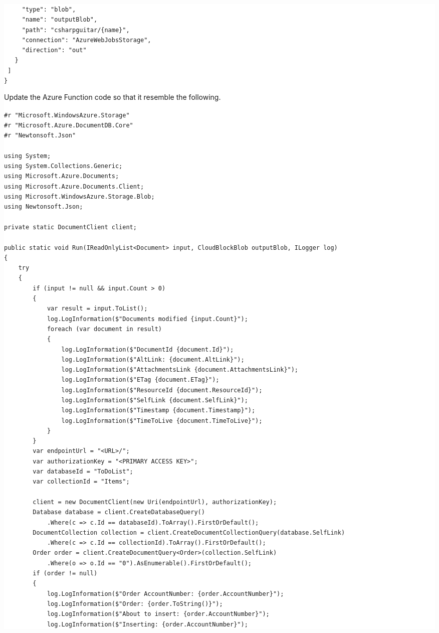 ```
     "type": "blob",
     "name": "outputBlob",
     "path": "csharpguitar/{name}",
     "connection": "AzureWebJobsStorage",
     "direction": "out"
   }
 ]
}
```

Update the Azure Function code so that it resemble the following.

```
#r "Microsoft.WindowsAzure.Storage"
#r "Microsoft.Azure.DocumentDB.Core"
#r "Newtonsoft.Json"
 
using System;
using System.Collections.Generic;
using Microsoft.Azure.Documents;
using Microsoft.Azure.Documents.Client;
using Microsoft.WindowsAzure.Storage.Blob;
using Newtonsoft.Json;
 
private static DocumentClient client;
 
public static void Run(IReadOnlyList<Document> input, CloudBlockBlob outputBlob, ILogger log)
{
    try
    {
        if (input != null && input.Count > 0)
        {
            var result = input.ToList();
            log.LogInformation($"Documents modified {input.Count}");
            foreach (var document in result)
            {
                log.LogInformation($"DocumentId {document.Id}");
                log.LogInformation($"AltLink: {document.AltLink}");
                log.LogInformation($"AttachmentsLink {document.AttachmentsLink}");
                log.LogInformation($"ETag {document.ETag}");
                log.LogInformation($"ResourceId {document.ResourceId}");
                log.LogInformation($"SelfLink {document.SelfLink}");
                log.LogInformation($"Timestamp {document.Timestamp}");
                log.LogInformation($"TimeToLive {document.TimeToLive}");
            }
        }
        var endpointUrl = "<URL>/";
        var authorizationKey = "<PRIMARY ACCESS KEY>";
        var databaseId = "ToDoList";
        var collectionId = "Items";
 
        client = new DocumentClient(new Uri(endpointUrl), authorizationKey);
        Database database = client.CreateDatabaseQuery()
            .Where(c => c.Id == databaseId).ToArray().FirstOrDefault();
        DocumentCollection collection = client.CreateDocumentCollectionQuery(database.SelfLink)
            .Where(c => c.Id == collectionId).ToArray().FirstOrDefault();
        Order order = client.CreateDocumentQuery<Order>(collection.SelfLink)
            .Where(o => o.Id == "0").AsEnumerable().FirstOrDefault();
        if (order != null)
        {
            log.LogInformation($"Order AccountNumber: {order.AccountNumber}");
            log.LogInformation($"Order: {order.ToString()}");
            log.LogInformation($"About to insert: {order.AccountNumber}");
            log.LogInformation($"Inserting: {order.AccountNumber}");
```